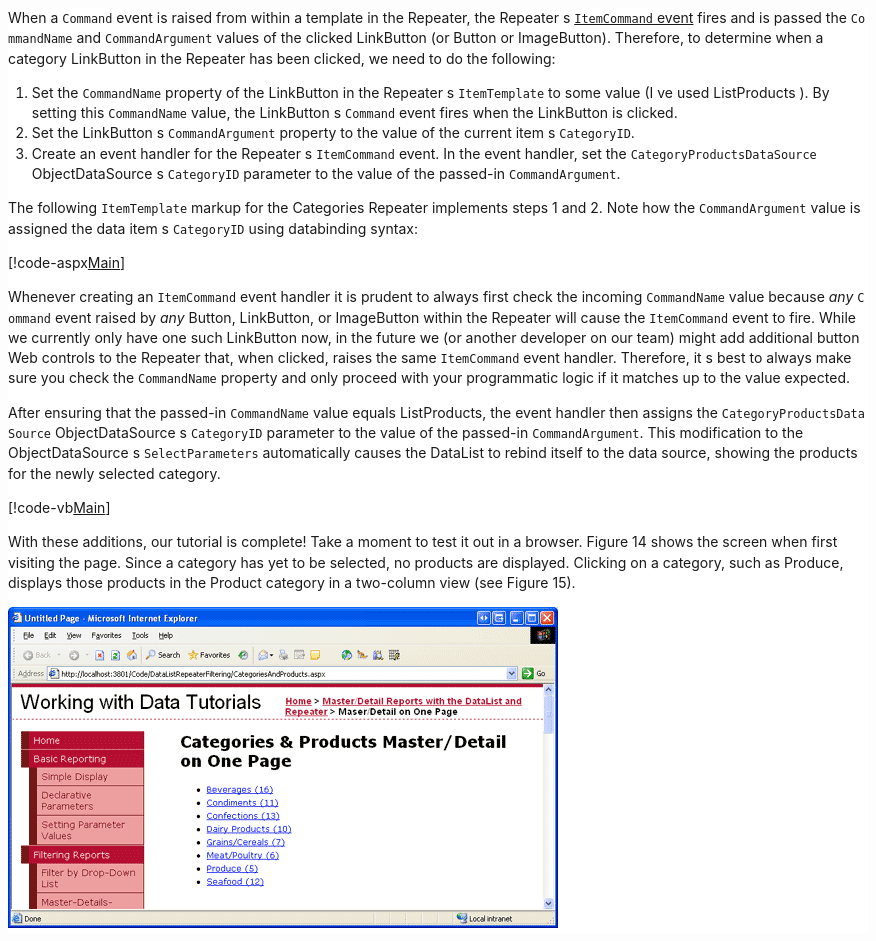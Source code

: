 When a `Command` event is raised from within a template in the Repeater, the Repeater s [`ItemCommand` event](https://msdn.microsoft.com/library/system.web.ui.webcontrols.repeater.itemcommand.aspx) fires and is passed the `CommandName` and `CommandArgument` values of the clicked LinkButton (or Button or ImageButton). Therefore, to determine when a category LinkButton in the Repeater has been clicked, we need to do the following:

1. Set the `CommandName` property of the LinkButton in the Repeater s `ItemTemplate` to some value (I ve used ListProducts ). By setting this `CommandName` value, the LinkButton s `Command` event fires when the LinkButton is clicked.
2. Set the LinkButton s `CommandArgument` property to the value of the current item s `CategoryID`.
3. Create an event handler for the Repeater s `ItemCommand` event. In the event handler, set the `CategoryProductsDataSource` ObjectDataSource s `CategoryID` parameter to the value of the passed-in `CommandArgument`.

The following `ItemTemplate` markup for the Categories Repeater implements steps 1 and 2. Note how the `CommandArgument` value is assigned the data item s `CategoryID` using databinding syntax:


[!code-aspx[Main](master-detail-using-a-bulleted-list-of-master-records-with-a-details-datalist-vb/samples/sample11.aspx)]

Whenever creating an `ItemCommand` event handler it is prudent to always first check the incoming `CommandName` value because *any* `Command` event raised by *any* Button, LinkButton, or ImageButton within the Repeater will cause the `ItemCommand` event to fire. While we currently only have one such LinkButton now, in the future we (or another developer on our team) might add additional button Web controls to the Repeater that, when clicked, raises the same `ItemCommand` event handler. Therefore, it s best to always make sure you check the `CommandName` property and only proceed with your programmatic logic if it matches up to the value expected.

After ensuring that the passed-in `CommandName` value equals ListProducts, the event handler then assigns the `CategoryProductsDataSource` ObjectDataSource s `CategoryID` parameter to the value of the passed-in `CommandArgument`. This modification to the ObjectDataSource s `SelectParameters` automatically causes the DataList to rebind itself to the data source, showing the products for the newly selected category.


[!code-vb[Main](master-detail-using-a-bulleted-list-of-master-records-with-a-details-datalist-vb/samples/sample12.vb)]

With these additions, our tutorial is complete! Take a moment to test it out in a browser. Figure 14 shows the screen when first visiting the page. Since a category has yet to be selected, no products are displayed. Clicking on a category, such as Produce, displays those products in the Product category in a two-column view (see Figure 15).


[![No Products are Displayed When First Visiting the Page](master-detail-using-a-bulleted-list-of-master-records-with-a-details-datalist-vb/_static/image39.png)](master-detail-using-a-bulleted-list-of-master-records-with-a-details-datalist-vb/_static/image38.png)
